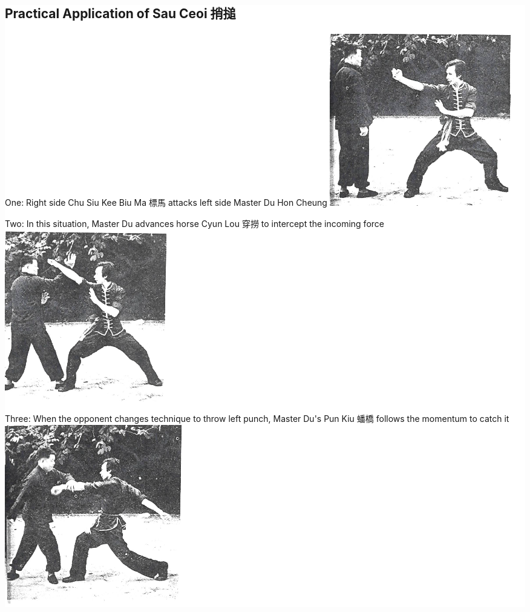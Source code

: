 ## Practical Application of Sau Ceoi 捎搥

One: Right side Chu Siu Kee Biu Ma 標馬 attacks left side Master Du Hon Cheung
<img src="/assets/images/blogs/choy-lee-fut-sau-ceoi-08.png" alt="Choy Lee Fut 蔡李佛 Elder Du Hon Cheung and Chu Siu Kee demonstrating Sau Ceoi 捎搥"  class="max-h-80 mx-auto rounded-lg shadow-lg"/>

Two: In this situation, Master Du advances horse Cyun Lou 穿撈 to intercept the incoming force
<img src="/assets/images/blogs/choy-lee-fut-sau-ceoi-09.png" alt="Choy Lee Fut 蔡李佛 Elder Du Hon Cheung and Chu Siu Kee demonstrating Sau Ceoi 捎搥"  class="max-h-80 mx-auto rounded-lg shadow-lg"/>

Three: When the opponent changes technique to throw left punch, Master Du's Pun Kiu 蟠橋 follows the momentum to catch it
<img src="/assets/images/blogs/choy-lee-fut-sau-ceoi-10.png" alt="Choy Lee Fut 蔡李佛 Elder Du Hon Cheung and Chu Siu Kee demonstrating Sau Ceoi 捎搥"  class="max-h-80 mx-auto rounded-lg shadow-lg"/>
